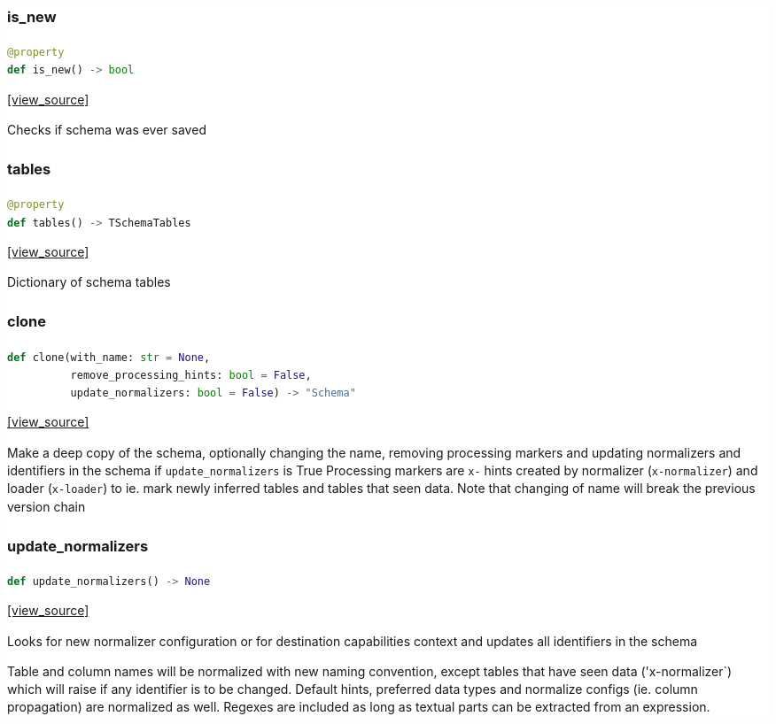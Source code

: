 ### is\_new

```python
@property
def is_new() -> bool
```

[[view_source]](https://github.com/dlt-hub/dlt/blob/9857029af018a582dd24da4070562f58bb7e9fc5/dlt/common/schema/schema.py#L645)

Checks if schema was ever saved

### tables

```python
@property
def tables() -> TSchemaTables
```

[[view_source]](https://github.com/dlt-hub/dlt/blob/9857029af018a582dd24da4070562f58bb7e9fc5/dlt/common/schema/schema.py#L654)

Dictionary of schema tables

### clone

```python
def clone(with_name: str = None,
          remove_processing_hints: bool = False,
          update_normalizers: bool = False) -> "Schema"
```

[[view_source]](https://github.com/dlt-hub/dlt/blob/9857029af018a582dd24da4070562f58bb7e9fc5/dlt/common/schema/schema.py#L713)

Make a deep copy of the schema, optionally changing the name, removing processing markers and updating normalizers and identifiers in the schema if `update_normalizers` is True
Processing markers are `x-` hints created by normalizer (`x-normalizer`) and loader (`x-loader`) to ie. mark newly inferred tables and tables that seen data.
Note that changing of name will break the previous version chain

### update\_normalizers

```python
def update_normalizers() -> None
```

[[view_source]](https://github.com/dlt-hub/dlt/blob/9857029af018a582dd24da4070562f58bb7e9fc5/dlt/common/schema/schema.py#L737)

Looks for new normalizer configuration or for destination capabilities context and updates all identifiers in the schema

Table and column names will be normalized with new naming convention, except tables that have seen data ('x-normalizer`) which will
raise if any identifier is to be changed.
Default hints, preferred data types and normalize configs (ie. column propagation) are normalized as well. Regexes are included as long
as textual parts can be extracted from an expression.

